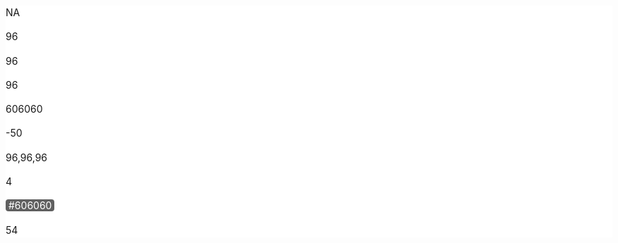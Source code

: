 </td>

<td style="text-align:left;">

NA

</td>

</tr>

<tr>

<td style="text-align:left;">

96

</td>

<td style="text-align:left;">

96

</td>

<td style="text-align:left;">

96

</td>

<td style="text-align:left;">

606060

</td>

<td style="text-align:right;">

\-50

</td>

<td style="text-align:left;">

96,96,96

</td>

<td style="text-align:right;">

4

</td>

<td style="text-align:left;">

<span style="     color: white !important;border-radius: 4px; padding-right: 4px; padding-left: 4px; background-color: #606060 !important;text-align: c;">\#606060</span>

</td>

<td style="text-align:right;">

54
